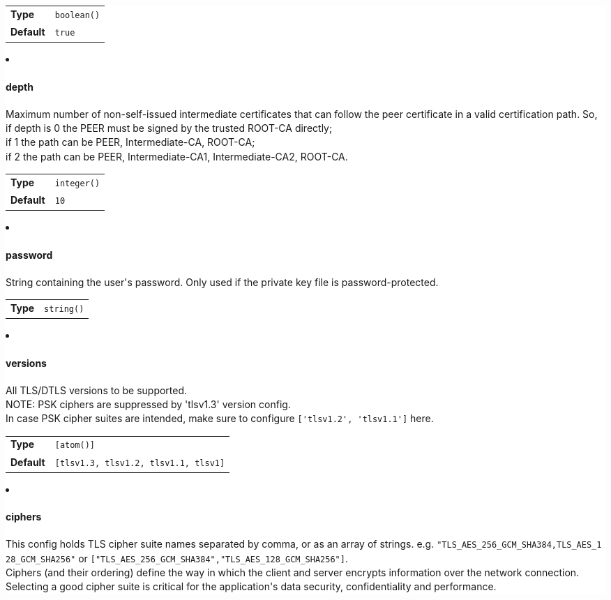 <table>
<tbody>
<tr><td><strong>Type</strong></td><td><code>boolean()</code></td></tr><tr><td><strong>Default</strong></td><td><code>true</code></td></tr></tbody>
</table>
</li>
<li>
<h4>depth</h4>

Maximum number of non-self-issued intermediate certificates that can follow the peer certificate in a valid certification path.
So, if depth is 0 the PEER must be signed by the trusted ROOT-CA directly;<br/>
if 1 the path can be PEER, Intermediate-CA, ROOT-CA;<br/>
if 2 the path can be PEER, Intermediate-CA1, Intermediate-CA2, ROOT-CA.<br/>


<table>
<tbody>
<tr><td><strong>Type</strong></td><td><code>integer()</code></td></tr><tr><td><strong>Default</strong></td><td><code>10</code></td></tr></tbody>
</table>
</li>
<li>
<h4>password</h4>

String containing the user's password.
Only used if the private key file is password-protected.


<table>
<tbody>
<tr><td><strong>Type</strong></td><td><code>string()</code></td></tr></tbody>
</table>
</li>
<li>
<h4>versions</h4>

All TLS/DTLS versions to be supported.<br/>
NOTE: PSK ciphers are suppressed by 'tlsv1.3' version config.<br/>
In case PSK cipher suites are intended, make sure to configure
<code>['tlsv1.2', 'tlsv1.1']</code> here.


<table>
<tbody>
<tr><td><strong>Type</strong></td><td><code>[atom()]</code></td></tr><tr><td><strong>Default</strong></td><td><code>[tlsv1.3, tlsv1.2, tlsv1.1, tlsv1]</code></td></tr></tbody>
</table>
</li>
<li>
<h4>ciphers</h4>

This config holds TLS cipher suite names separated by comma,
or as an array of strings. e.g.
<code>"TLS_AES_256_GCM_SHA384,TLS_AES_128_GCM_SHA256"</code> or
<code>["TLS_AES_256_GCM_SHA384","TLS_AES_128_GCM_SHA256"]</code>.
<br/>
Ciphers (and their ordering) define the way in which the
client and server encrypts information over the network connection.
Selecting a good cipher suite is critical for the
application's data security, confidentiality and performance.
